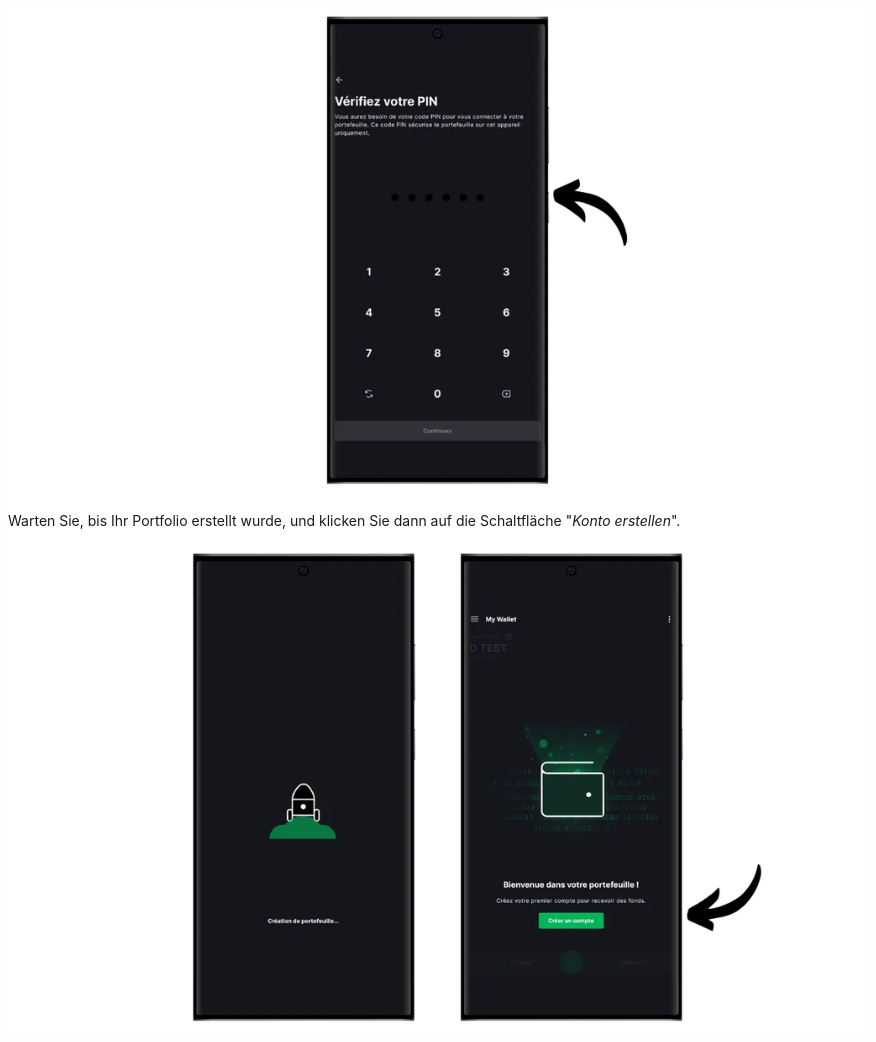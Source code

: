 ![LIQUID GREEN](assets/fr/20.webp)

Warten Sie, bis Ihr Portfolio erstellt wurde, und klicken Sie dann auf die Schaltfläche "*Konto erstellen*".

![LIQUID GREEN](assets/fr/21.webp)
